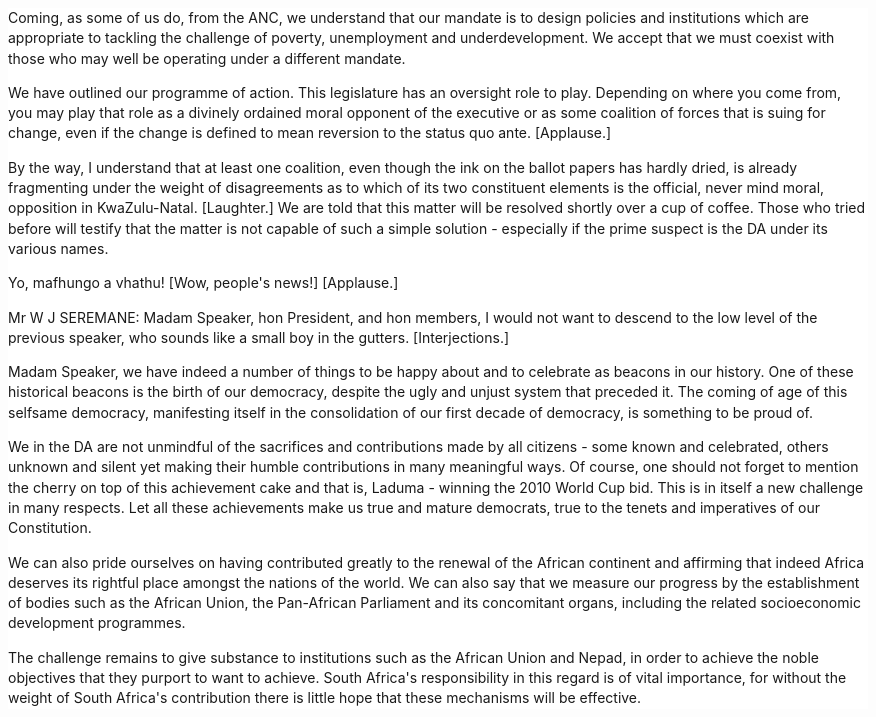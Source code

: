  Coming, as some of us do, from the ANC, we understand that our mandate is
to design policies and institutions which are appropriate to tackling the
challenge of poverty, unemployment and underdevelopment. We accept that we
must coexist with those who may well be operating under a different
mandate.

We have outlined our programme of action. This legislature has an
oversight role to play. Depending on where you come from, you may play
that role as a divinely ordained moral opponent of the executive or as
some coalition of forces that is suing for change, even if the change is
defined to mean reversion to the status quo ante. [Applause.]

By the way, I understand that at least one coalition, even though the ink
on the ballot papers has hardly dried, is already fragmenting under the
weight of disagreements as to which of its two constituent elements is the
official, never mind moral, opposition in KwaZulu-Natal. [Laughter.] We
are told that this matter will be resolved shortly over a cup of coffee.
Those who tried before will testify that the matter is not capable of such
a simple solution - especially if the prime suspect is the DA under its
various names.

Yo, mafhungo a vhathu! [Wow, people's news!] [Applause.]

Mr W J SEREMANE: Madam Speaker, hon President, and hon members, I would
not want to descend to the low level of the previous speaker, who sounds
like a small boy in the gutters. [Interjections.]

Madam Speaker, we have indeed a number of things to be happy about and to
celebrate as beacons in our history. One of these historical beacons is
the birth of our democracy, despite the ugly and unjust system that
preceded it. The coming of age of this selfsame democracy, manifesting
itself in the consolidation of our first decade of democracy, is something
to be proud of.

We in the DA are not unmindful of the sacrifices and contributions made by
all citizens - some known and celebrated, others unknown  and  silent  yet
making their humble contributions in many meaningful ways. Of course,  one
should not forget to mention the cherry on top of  this  achievement  cake
and that is, Laduma - winning the 2010 World Cup bid. This is in itself  a
new challenge in many respects. Let all these achievements  make  us  true
and  mature  democrats,  true  to  the  tenets  and  imperatives  of   our
Constitution.

We can also pride ourselves on having contributed greatly to  the  renewal
of the African continent and affirming that  indeed  Africa  deserves  its
rightful place amongst the nations of the world. We can also say  that  we
measure our progress by the establishment of bodies such  as  the  African
Union, the Pan-African Parliament and its  concomitant  organs,  including
the related socioeconomic development programmes.

The challenge remains to  give  substance  to  institutions  such  as  the
African Union and Nepad, in order to achieve  the  noble  objectives  that
they purport to want to achieve. South  Africa's  responsibility  in  this
regard is of vital importance, for without the weight  of  South  Africa's
contribution there is little hope that these mechanisms will be effective.
